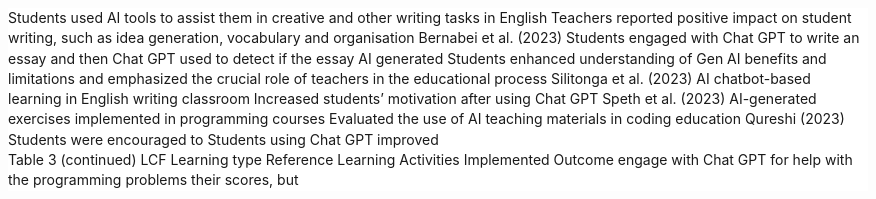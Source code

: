 Students used AI 
tools to assist them 
in creative and 
other writing tasks 
in English
Teachers reported 
positive impact on 
student writing, 
such as idea 
generation, 
vocabulary and 
organisation
Bernabei et al. 
(2023)
Students engaged 
with Chat GPT to 
write an essay and 
then Chat GPT used 
to detect if the essay 
AI generated
Students enhanced 
understanding of 
Gen AI benefits and 
limitations and 
emphasized the 
crucial role of 
teachers in the 
educational process
Silitonga et al. 
(2023)
AI chatbot-based 
learning in English 
writing classroom
Increased students’ 
motivation after 
using Chat GPT
Speth et al. (2023)
AI-generated 
exercises 
implemented in 
programming 
courses
Evaluated the use 
of AI teaching 
materials in coding 
education
Qureshi (2023)
Students were 
encouraged to 
Students using 
Chat GPT improved  
Table 3 (continued)
LCF Learning 
type 
Reference 
Learning Activities 
Implemented 
Outcome
engage with 
Chat GPT for help 
with the 
programming 
problems
their scores, but 